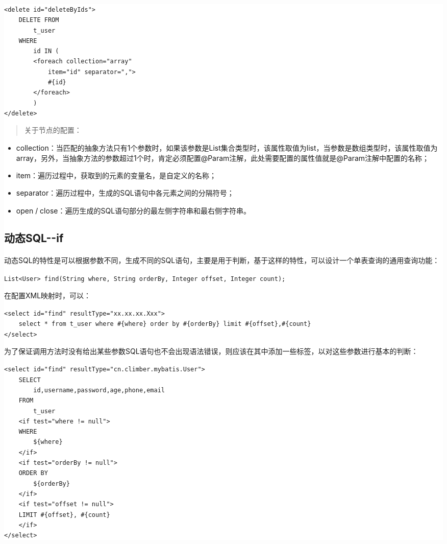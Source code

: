 ```
<delete id="deleteByIds">
    DELETE FROM 
        t_user 
    WHERE 
        id IN (
        <foreach collection="array"
            item="id" separator=",">
            #{id}
        </foreach>
        )
</delete>
```

>关于<foreach>节点的配置：

- collection：当匹配的抽象方法只有1个参数时，如果该参数是List集合类型时，该属性取值为list，当参数是数组类型时，该属性取值为array，另外，当抽象方法的参数超过1个时，肯定必须配置@Param注解，此处需要配置的属性值就是@Param注解中配置的名称；

- item：遍历过程中，获取到的元素的变量名，是自定义的名称；

- separator：遍历过程中，生成的SQL语句中各元素之间的分隔符号；

- open / close：遍历生成的SQL语句部分的最左侧字符串和最右侧字符串。

## 动态SQL--if

动态SQL的特性是可以根据参数不同，生成不同的SQL语句，<if>主要是用于判断，基于这样的特性，可以设计一个单表查询的通用查询功能：

	List<User> find(String where, String orderBy, Integer offset, Integer count);

在配置XML映射时，可以：

	<select id="find" resultType="xx.xx.xx.Xxx">
        select * from t_user where #{where} order by #{orderBy} limit #{offset},#{count}
    </select>

为了保证调用方法时没有给出某些参数SQL语句也不会出现语法错误，则应该在其中添加一些<if>标签，以对这些参数进行基本的判断：

	<select id="find" resultType="cn.climber.mybatis.User">
        SELECT 
            id,username,password,age,phone,email 
        FROM 
            t_user 
        <if test="where != null">
        WHERE
            ${where}
        </if>
        <if test="orderBy != null">
        ORDER BY 
            ${orderBy}
        </if>
        <if test="offset != null">
        LIMIT #{offset}, #{count}
        </if>
    </select>
